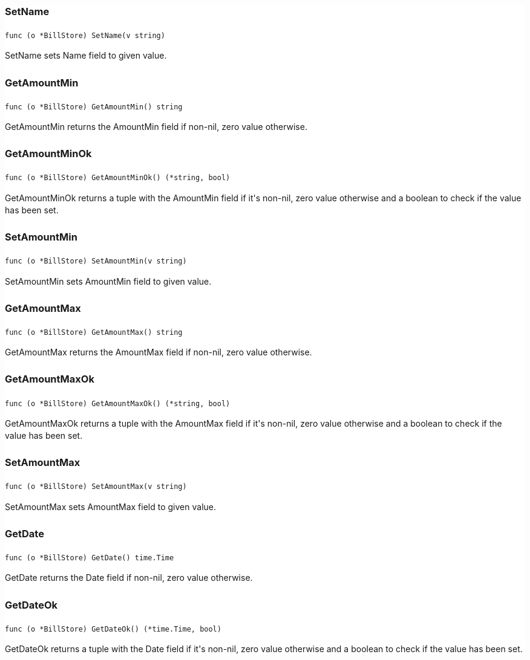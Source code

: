 ### SetName

`func (o *BillStore) SetName(v string)`

SetName sets Name field to given value.


### GetAmountMin

`func (o *BillStore) GetAmountMin() string`

GetAmountMin returns the AmountMin field if non-nil, zero value otherwise.

### GetAmountMinOk

`func (o *BillStore) GetAmountMinOk() (*string, bool)`

GetAmountMinOk returns a tuple with the AmountMin field if it's non-nil, zero value otherwise
and a boolean to check if the value has been set.

### SetAmountMin

`func (o *BillStore) SetAmountMin(v string)`

SetAmountMin sets AmountMin field to given value.


### GetAmountMax

`func (o *BillStore) GetAmountMax() string`

GetAmountMax returns the AmountMax field if non-nil, zero value otherwise.

### GetAmountMaxOk

`func (o *BillStore) GetAmountMaxOk() (*string, bool)`

GetAmountMaxOk returns a tuple with the AmountMax field if it's non-nil, zero value otherwise
and a boolean to check if the value has been set.

### SetAmountMax

`func (o *BillStore) SetAmountMax(v string)`

SetAmountMax sets AmountMax field to given value.


### GetDate

`func (o *BillStore) GetDate() time.Time`

GetDate returns the Date field if non-nil, zero value otherwise.

### GetDateOk

`func (o *BillStore) GetDateOk() (*time.Time, bool)`

GetDateOk returns a tuple with the Date field if it's non-nil, zero value otherwise
and a boolean to check if the value has been set.
